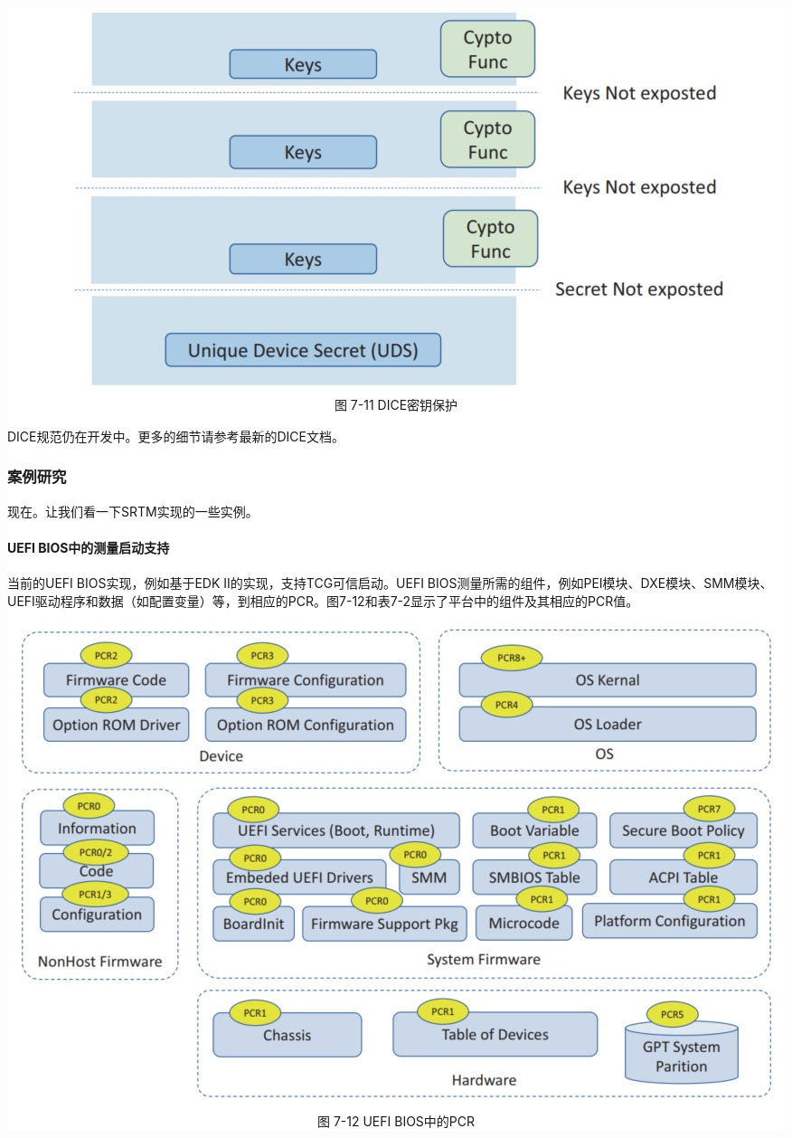 <div align=center><img src=Figures/Chapter-7-Screenshot/Figure-7-11.jpg></img></div>
<div align=center>图 7-11 DICE密钥保护</div>

DICE规范仍在开发中。更多的细节请参考最新的DICE文档。

### 案例研究

现在。让我们看一下SRTM实现的一些实例。

#### UEFI BIOS中的测量启动支持

当前的UEFI BIOS实现，例如基于EDK II的实现，支持TCG可信启动。UEFI BIOS测量所需的组件，例如PEI模块、DXE模块、SMM模块、UEFI驱动程序和数据（如配置变量）等，到相应的PCR。图7-12和表7-2显示了平台中的组件及其相应的PCR值。

<div align=center><img src=Figures/Chapter-7-Screenshot/Figure-7-12.jpg></img></div>
<div align=center>图 7-12 UEFI BIOS中的PCR</div>
